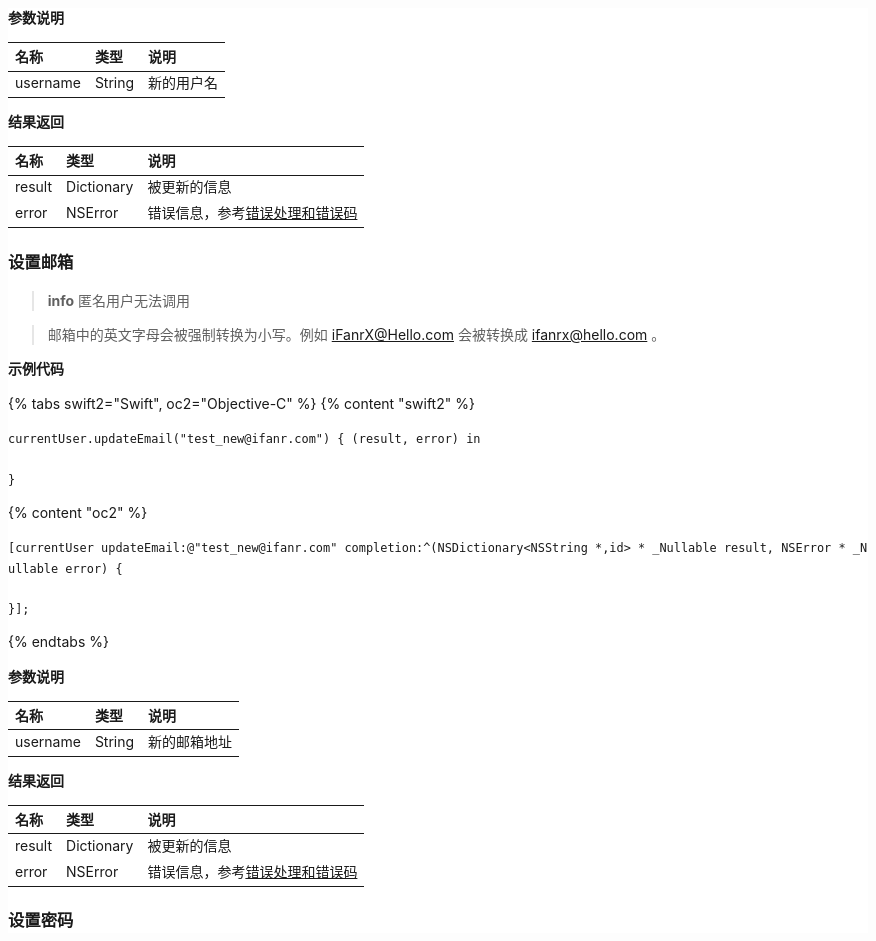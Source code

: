 **参数说明**

| 名称       | 类型           | 说明        |
| :-------- | :------------  | :------    |
| username  | String         | 新的用户名   |

**结果返回**

| 名称       | 类型           | 说明 |
| :-------- | :------------  | :------ |
| result   | Dictionary           | 被更新的信息 |
| error   |  NSError |  错误信息，参考[错误处理和错误码](/ios-sdk/error-code.md)     |

### 设置邮箱

> **info**
> 匿名用户无法调用

> 邮箱中的英文字母会被强制转换为小写。例如 iFanrX@Hello.com 会被转换成 ifanrx@hello.com 。

**示例代码**

{% tabs swift2="Swift", oc2="Objective-C" %}
{% content "swift2" %}
```
currentUser.updateEmail("test_new@ifanr.com") { (result, error) in
                    
}
```
{% content "oc2" %}
```
[currentUser updateEmail:@"test_new@ifanr.com" completion:^(NSDictionary<NSString *,id> * _Nullable result, NSError * _Nullable error) {

}];
```
{% endtabs %}

**参数说明**

| 名称       | 类型           | 说明        |
| :-------- | :------------  | :------    |
| username  | String         | 新的邮箱地址   |

**结果返回**

| 名称       | 类型           | 说明 |
| :-------- | :------------  | :------ |
| result   | Dictionary           | 被更新的信息 |
| error   |  NSError |  错误信息，参考[错误处理和错误码](/ios-sdk/error-code.md)     |

### 设置密码
